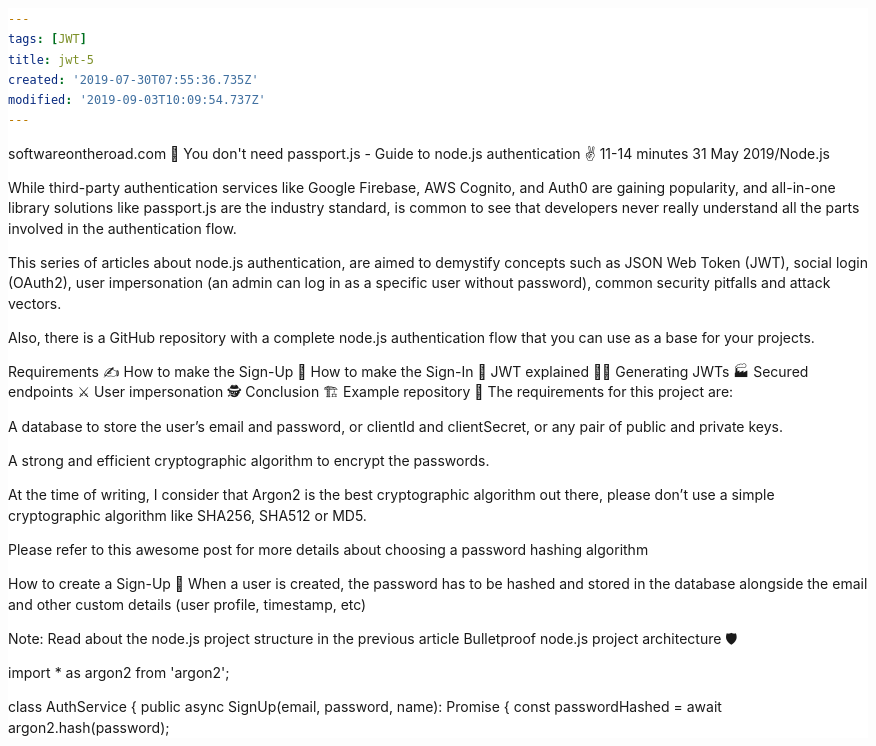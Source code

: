 ```yaml
---
tags: [JWT]
title: jwt-5
created: '2019-07-30T07:55:36.735Z'
modified: '2019-09-03T10:09:54.737Z'
---
```


softwareontheroad.com
🛑 You don't need passport.js - Guide to node.js authentication ✌️
11-14 minutes
31 May 2019/Node.js


While third-party authentication services like Google Firebase, AWS Cognito, and Auth0 are gaining popularity, and all-in-one library solutions like passport.js are the industry standard, is common to see that developers never really understand all the parts involved in the authentication flow.

This series of articles about node.js authentication, are aimed to demystify concepts such as JSON Web Token (JWT), social login (OAuth2), user impersonation (an admin can log in as a specific user without password), common security pitfalls and attack vectors.

Also, there is a GitHub repository with a complete node.js authentication flow that you can use as a base for your projects.

Requirements ✍️
How to make the Sign-Up 🥇
How to make the Sign-In 🥈
JWT explained 👩‍🏫
Generating JWTs 🏭
Secured endpoints ⚔️
User impersonation 🕵️
Conclusion 🏗️
Example repository 🔬
The requirements for this project are:

A database to store the user’s email and password, or clientId and clientSecret, or any pair of public and private keys.

A strong and efficient cryptographic algorithm to encrypt the passwords.

At the time of writing, I consider that Argon2 is the best cryptographic algorithm out there, please don’t use a simple cryptographic algorithm like SHA256, SHA512 or MD5.

Please refer to this awesome post for more details about choosing a password hashing algorithm

How to create a Sign-Up 🥇
When a user is created, the password has to be hashed and stored in the database alongside the email and other custom details (user profile, timestamp, etc)

Note: Read about the node.js project structure in the previous article Bulletproof node.js project architecture 🛡️

import * as argon2 from 'argon2';

class AuthService {
  public async SignUp(email, password, name): Promise<any> {
    const passwordHashed = await argon2.hash(password);
